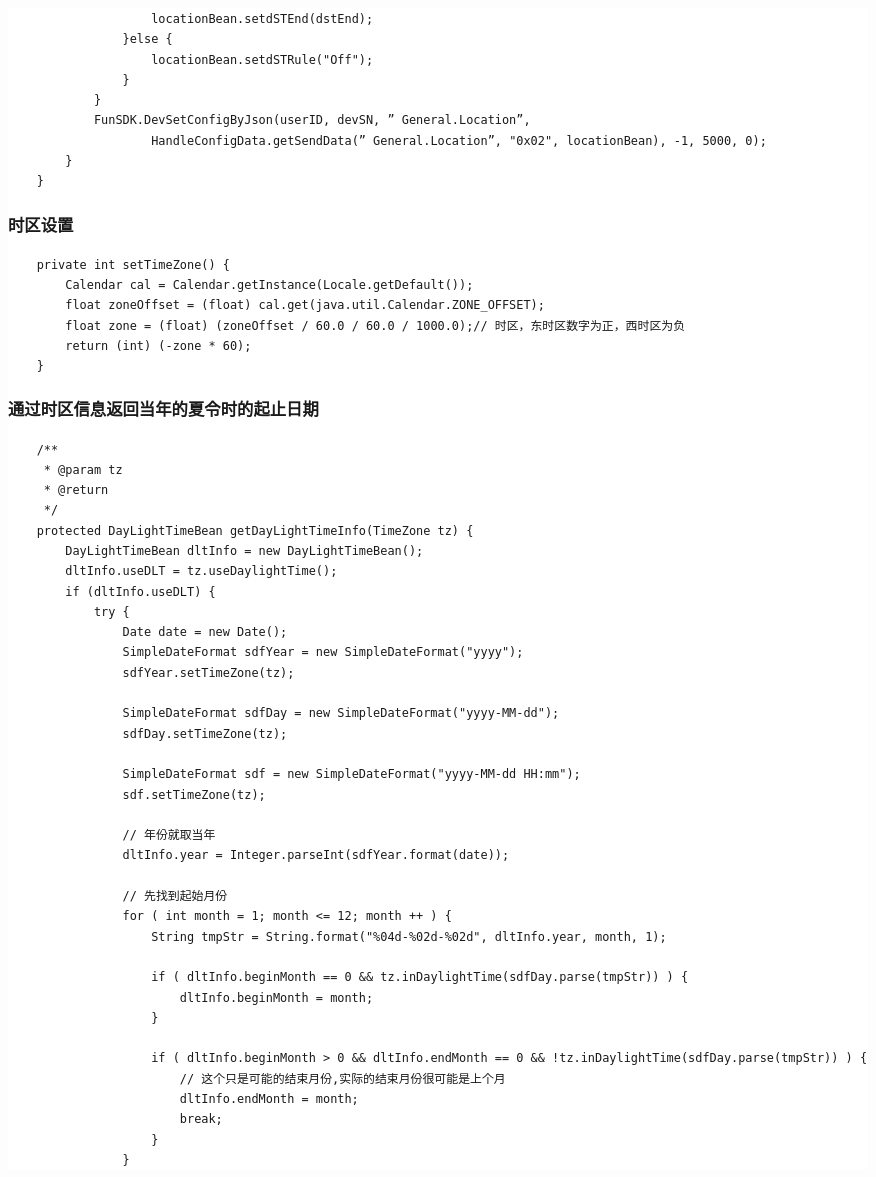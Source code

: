 ```
                    locationBean.setdSTEnd(dstEnd);
                }else {
                    locationBean.setdSTRule("Off");
                }
            }
            FunSDK.DevSetConfigByJson(userID, devSN, ” General.Location”,
                    HandleConfigData.getSendData(” General.Location”, "0x02", locationBean), -1, 5000, 0);
        }
    }
```

### 时区设置

```
    private int setTimeZone() {
        Calendar cal = Calendar.getInstance(Locale.getDefault());
        float zoneOffset = (float) cal.get(java.util.Calendar.ZONE_OFFSET);
        float zone = (float) (zoneOffset / 60.0 / 60.0 / 1000.0);// 时区，东时区数字为正，西时区为负
        return (int) (-zone * 60);
    }
```

### 通过时区信息返回当年的夏令时的起止日期

```
    /**
     * @param tz
     * @return
     */
    protected DayLightTimeBean getDayLightTimeInfo(TimeZone tz) {
        DayLightTimeBean dltInfo = new DayLightTimeBean();
        dltInfo.useDLT = tz.useDaylightTime();
        if (dltInfo.useDLT) {
            try {
                Date date = new Date();
                SimpleDateFormat sdfYear = new SimpleDateFormat("yyyy");
                sdfYear.setTimeZone(tz);

                SimpleDateFormat sdfDay = new SimpleDateFormat("yyyy-MM-dd");
                sdfDay.setTimeZone(tz);

                SimpleDateFormat sdf = new SimpleDateFormat("yyyy-MM-dd HH:mm");
                sdf.setTimeZone(tz);

                // 年份就取当年
                dltInfo.year = Integer.parseInt(sdfYear.format(date));

                // 先找到起始月份
                for ( int month = 1; month <= 12; month ++ ) {
                    String tmpStr = String.format("%04d-%02d-%02d", dltInfo.year, month, 1);

                    if ( dltInfo.beginMonth == 0 && tz.inDaylightTime(sdfDay.parse(tmpStr)) ) {
                        dltInfo.beginMonth = month;
                    }

                    if ( dltInfo.beginMonth > 0 && dltInfo.endMonth == 0 && !tz.inDaylightTime(sdfDay.parse(tmpStr)) ) {
                        // 这个只是可能的结束月份,实际的结束月份很可能是上个月
                        dltInfo.endMonth = month;
                        break;
                    }
                }

```